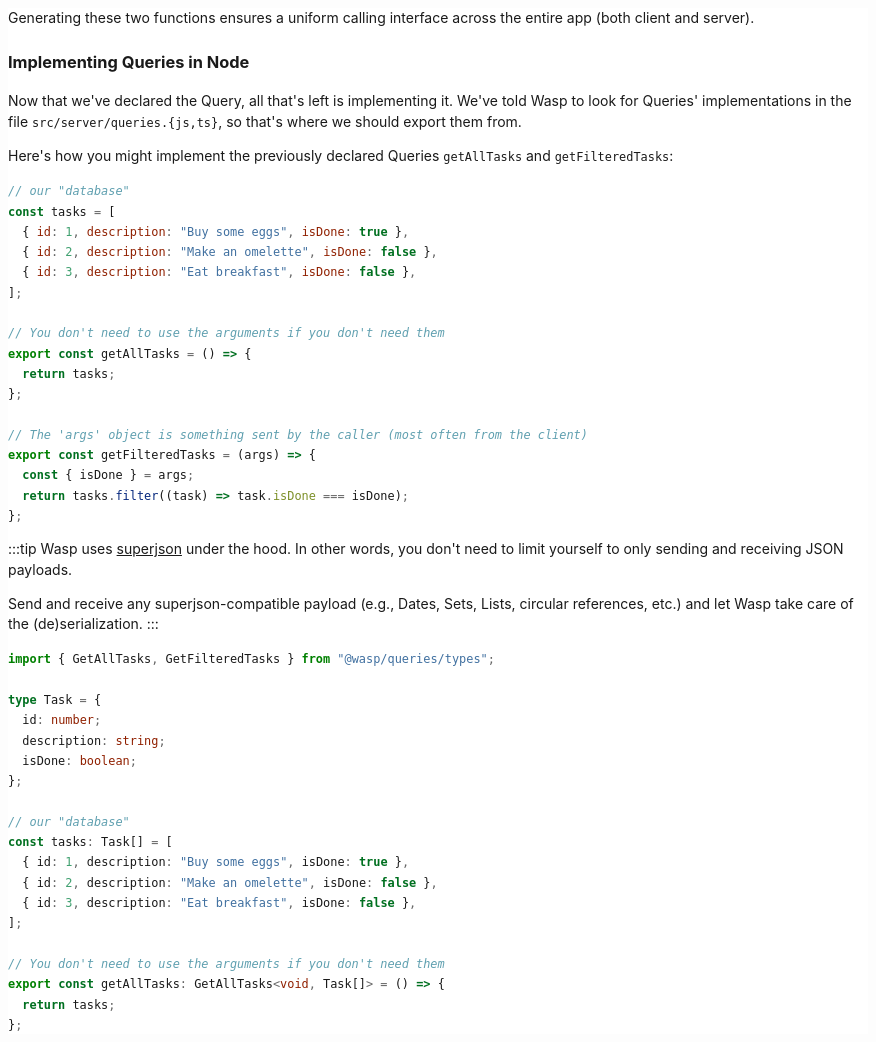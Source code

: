 Generating these two functions ensures a uniform calling interface across the entire app (both client and server).

### Implementing Queries in Node

Now that we've declared the Query, all that's left is implementing it.
We've told Wasp to look for Queries' implementations in the file `src/server/queries.{js,ts}`, so that's where we should export them from.

Here's how you might implement the previously declared Queries `getAllTasks` and `getFilteredTasks`:

<Tabs groupId="js-ts">
<TabItem value="js" label="JavaScript">

```js title="src/server/queries.js"
// our "database"
const tasks = [
  { id: 1, description: "Buy some eggs", isDone: true },
  { id: 2, description: "Make an omelette", isDone: false },
  { id: 3, description: "Eat breakfast", isDone: false },
];

// You don't need to use the arguments if you don't need them
export const getAllTasks = () => {
  return tasks;
};

// The 'args' object is something sent by the caller (most often from the client)
export const getFilteredTasks = (args) => {
  const { isDone } = args;
  return tasks.filter((task) => task.isDone === isDone);
};
```

:::tip
Wasp uses [superjson](https://github.com/blitz-js/superjson) under the hood. In other words, you don't need to limit yourself to only sending and receiving JSON payloads.

Send and receive any superjson-compatible payload (e.g., Dates, Sets, Lists, circular references, etc.) and let Wasp take care of the (de)serialization.
:::

</TabItem>
<TabItem value="ts" label="TypeScript">

```ts title="src/server/queries.ts"
import { GetAllTasks, GetFilteredTasks } from "@wasp/queries/types";

type Task = {
  id: number;
  description: string;
  isDone: boolean;
};

// our "database"
const tasks: Task[] = [
  { id: 1, description: "Buy some eggs", isDone: true },
  { id: 2, description: "Make an omelette", isDone: false },
  { id: 3, description: "Eat breakfast", isDone: false },
];

// You don't need to use the arguments if you don't need them
export const getAllTasks: GetAllTasks<void, Task[]> = () => {
  return tasks;
};

```